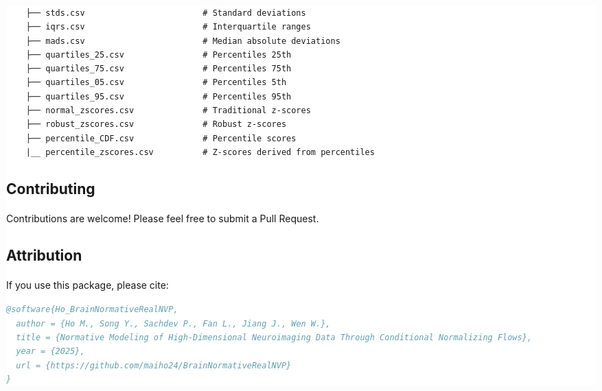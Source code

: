 ```
    ├── stds.csv                        # Standard deviations
    ├── iqrs.csv                        # Interquartile ranges
    ├── mads.csv                        # Median absolute deviations
    ├── quartiles_25.csv                # Percentiles 25th
    ├── quartiles_75.csv                # Percentiles 75th
    ├── quartiles_05.csv                # Percentiles 5th
    ├── quartiles_95.csv                # Percentiles 95th
    ├── normal_zscores.csv              # Traditional z-scores
    ├── robust_zscores.csv              # Robust z-scores
    ├── percentile_CDF.csv              # Percentile scores
    |__ percentile_zscores.csv          # Z-scores derived from percentiles
```

## Contributing

Contributions are welcome! Please feel free to submit a Pull Request.

## Attribution

If you use this package, please cite:

```bibtex
@software{Ho_BrainNormativeRealNVP,
  author = {Ho M., Song Y., Sachdev P., Fan L., Jiang J., Wen W.},
  title = {Normative Modeling of High-Dimensional Neuroimaging Data Through Conditional Normalizing Flows},
  year = {2025},
  url = {https://github.com/maiho24/BrainNormativeRealNVP}
}
```
